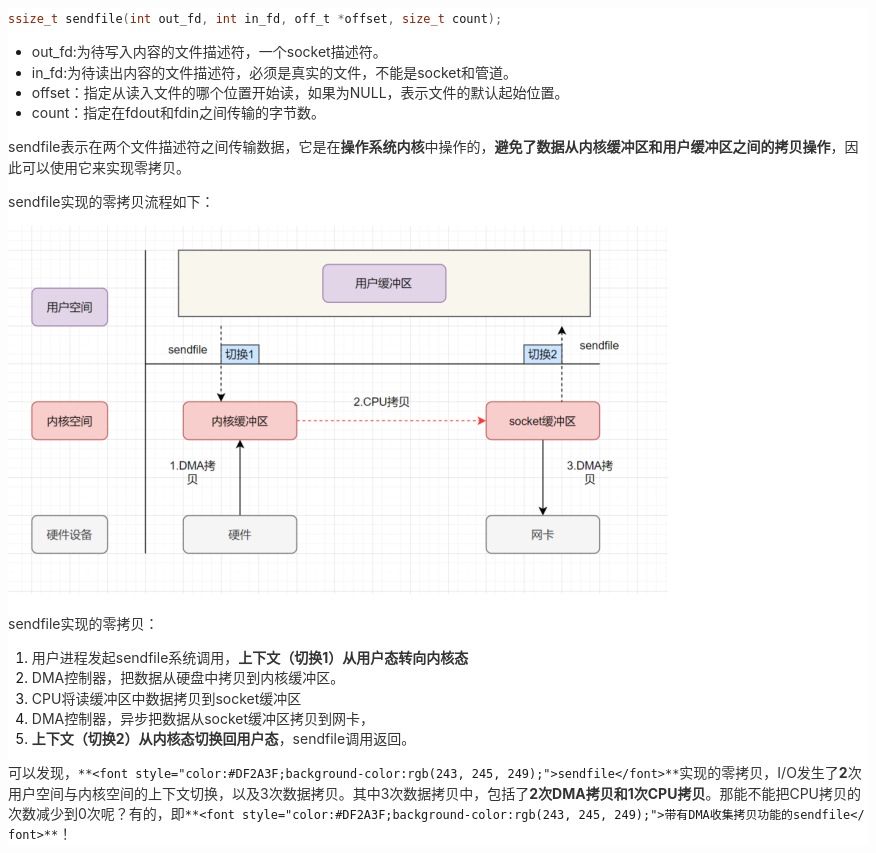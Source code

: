 ```c
ssize_t sendfile(int out_fd, int in_fd, off_t *offset, size_t count);
```

+ <font style="color:rgb(51, 51, 51);">out_fd:为待写入内容的文件描述符，一个socket描述符。</font>
+ <font style="color:rgb(51, 51, 51);">in_fd:为待读出内容的文件描述符，必须是真实的文件，不能是socket和管道。</font>
+ <font style="color:rgb(51, 51, 51);">offset：指定从读入文件的哪个位置开始读，如果为NULL，表示文件的默认起始位置。</font>
+ <font style="color:rgb(51, 51, 51);">count：指定在fdout和fdin之间传输的字节数。</font>

<font style="color:rgb(51, 51, 51);">sendfile表示在两个文件描述符之间传输数据，它是在</font>**<font style="color:rgb(51, 51, 51);">操作系统内核</font>**<font style="color:rgb(51, 51, 51);">中操作的，</font>**<font style="color:rgb(51, 51, 51);">避免了数据从内核缓冲区和用户缓冲区之间的拷贝操作</font>**<font style="color:rgb(51, 51, 51);">，因此可以使用它来实现零拷贝。</font>

<font style="color:rgb(51, 51, 51);">sendfile实现的零拷贝流程如下：</font>

![1730272929030-9a6f1528-6242-46ec-ac6b-eeacbe280c83.png](./img/S8m4XByihD-qU0Wr/1730272929030-9a6f1528-6242-46ec-ac6b-eeacbe280c83-949813.png)

<font style="color:rgb(51, 51, 51);">sendfile实现的零拷贝：</font>

1. <font style="color:rgb(51, 51, 51);">用户进程发起sendfile系统调用，</font>**<font style="color:rgb(51, 51, 51);">上下文（切换1）从用户态转向内核态</font>**
2. <font style="color:rgb(51, 51, 51);">DMA控制器，把数据从硬盘中拷贝到内核缓冲区。</font>
3. <font style="color:rgb(51, 51, 51);">CPU将读缓冲区中数据拷贝到socket缓冲区</font>
4. <font style="color:rgb(51, 51, 51);">DMA控制器，异步把数据从socket缓冲区拷贝到网卡，</font>
5. **<font style="color:rgb(51, 51, 51);">上下文（切换2）从内核态切换回用户态</font>**<font style="color:rgb(51, 51, 51);">，sendfile调用返回。</font>

<font style="color:rgb(51, 51, 51);">可以发现，</font>`**<font style="color:#DF2A3F;background-color:rgb(243, 245, 249);">sendfile</font>**`<font style="color:rgb(51, 51, 51);">实现的零拷贝，I/O发生了</font>**<font style="color:rgb(51, 51, 51);">2</font>**<font style="color:rgb(51, 51, 51);">次用户空间与内核空间的上下文切换，以及3次数据拷贝。其中3次数据拷贝中，包括了</font>**<font style="color:rgb(51, 51, 51);">2次DMA拷贝和1次CPU拷贝</font>**<font style="color:rgb(51, 51, 51);">。那能不能把CPU拷贝的次数减少到0次呢？有的，即</font>`**<font style="color:#DF2A3F;background-color:rgb(243, 245, 249);">带有DMA收集拷贝功能的sendfile</font>**`<font style="color:rgb(51, 51, 51);">！</font>

<font style="color:rgb(51, 51, 51);"></font>
